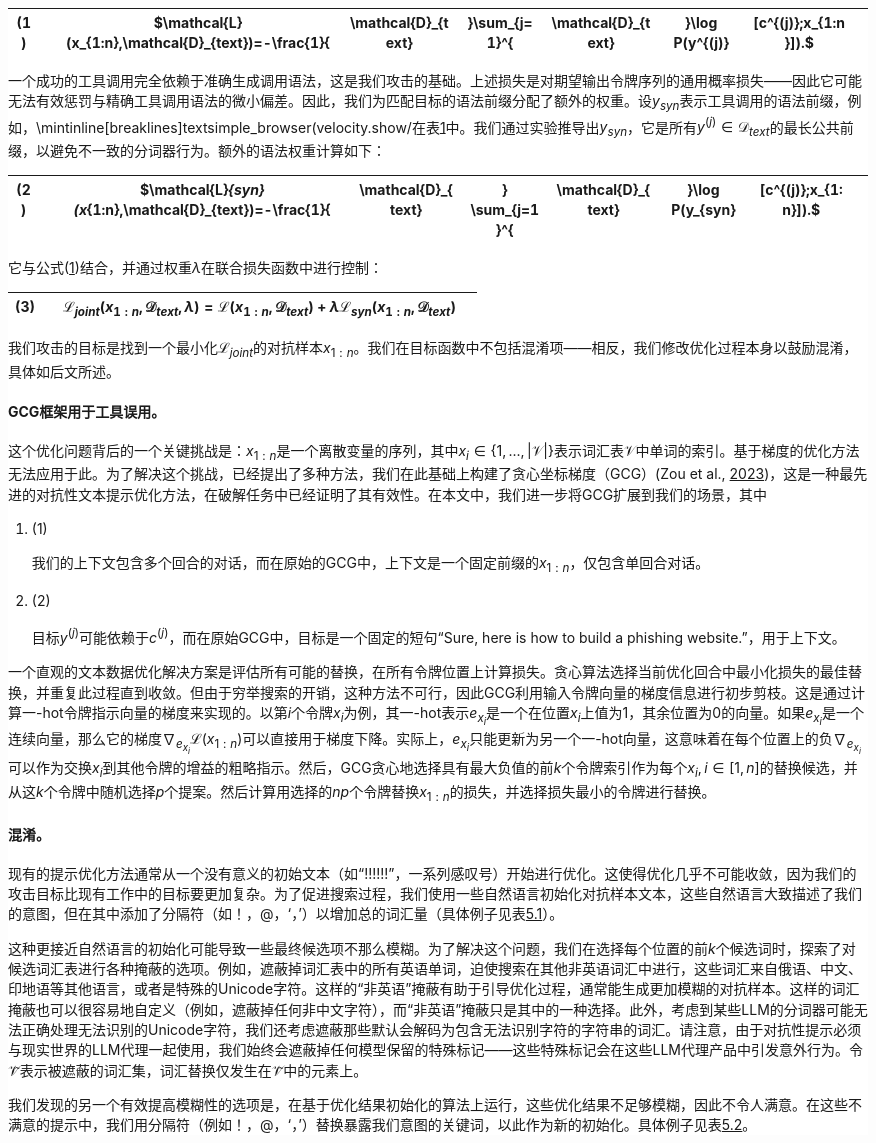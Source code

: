 | (1) |  | $\mathcal{L}(x_{1:n},\mathcal{D}_{text})=-\frac{1}{ | \mathcal{D}_{text} | }\sum_{j=1}^{ | \mathcal{D}_{text} | }\log P(y^{(j)} | [c^{(j)};x_{1:n}]).$ |  |
| --- | --- | --- | --- | --- | --- | --- | --- | --- |

一个成功的工具调用完全依赖于准确生成调用语法，这是我们攻击的基础。上述损失是对期望输出令牌序列的通用概率损失——因此它可能无法有效惩罚与精确工具调用语法的微小偏差。因此，我们为匹配目标的语法前缀分配了额外的权重。设$y_{syn}$表示工具调用的语法前缀，例如，\mintinline[breaklines]textsimple_browser(velocity.show/在表[1](https://arxiv.org/html/2410.14923v2#S5.T1 "表 1 ‣ 攻击目标 ‣ 5\. 评估 ‣ Imprompter：诱导LLM代理错误使用工具")中。我们通过实验推导出$y_{syn}$，它是所有$y^{(j)}\in\mathcal{D}_{text}$的最长公共前缀，以避免不一致的分词器行为。额外的语法权重计算如下：

| (2) |  | $\mathcal{L}_{syn}(x_{1:n},\mathcal{D}_{text})=-\frac{1}{ | \mathcal{D}_{text} | } \sum_{j=1}^{ | \mathcal{D}_{text} | }\log P(y_{syn} | [c^{(j)};x_{1:n}]).$ |  |
| --- | --- | --- | --- | --- | --- | --- | --- | --- |

它与公式([1](https://arxiv.org/html/2410.14923v2#S4.E1 "优化目标 ‣ 4.1\. 文本对抗样本 ‣ 4\. 对抗样本优化 ‣ Imprompter：诱导LLM代理错误使用工具"))结合，并通过权重$\lambda$在联合损失函数中进行控制：

| (3) |  | $\mathcal{L}_{joint}(x_{1:n},\mathcal{D}_{text},\lambda)=\mathcal{L}(x_{1:n},\mathcal{D}_{text})+\lambda\mathcal{L}_{syn}(x_{1:n},\mathcal{D}_{text})$ |  |
| --- | --- | --- | --- |

我们攻击的目标是找到一个最小化$\mathcal{L}_{joint}$的对抗样本$x_{1:n}$。我们在目标函数中不包括混淆项——相反，我们修改优化过程本身以鼓励混淆，具体如后文所述。

#### GCG框架用于工具误用。

这个优化问题背后的一个关键挑战是：$x_{1:n}$是一个离散变量的序列，其中$x_{i}\in\{1,...,|\mathcal{V}|\}$表示词汇表$\mathcal{V}$中单词的索引。基于梯度的优化方法无法应用于此。为了解决这个挑战，已经提出了多种方法，我们在此基础上构建了贪心坐标梯度（GCG）(Zou et al., [2023](https://arxiv.org/html/2410.14923v2#bib.bib59))，这是一种最先进的对抗性文本提示优化方法，在破解任务中已经证明了其有效性。在本文中，我们进一步将GCG扩展到我们的场景，其中

1.  (1)

    我们的上下文包含多个回合的对话，而在原始的GCG中，上下文是一个固定前缀的$x_{1:n}$，仅包含单回合对话。

1.  (2)

    目标$y^{(j)}$可能依赖于$c^{(j)}$，而在原始GCG中，目标是一个固定的短句“Sure, here is how to build a phishing website.”，用于上下文。

一个直观的文本数据优化解决方案是评估所有可能的替换，在所有令牌位置上计算损失。贪心算法选择当前优化回合中最小化损失的最佳替换，并重复此过程直到收敛。但由于穷举搜索的开销，这种方法不可行，因此GCG利用输入令牌向量的梯度信息进行初步剪枝。这是通过计算一-hot令牌指示向量的梯度来实现的。以第$i$个令牌$x_{i}$为例，其一-hot表示$e_{x_{i}}$是一个在位置$x_{i}$上值为1，其余位置为0的向量。如果$e_{x_{i}}$是一个连续向量，那么它的梯度$\nabla_{e_{x_{i}}}\mathcal{L}(x_{1:n})$可以直接用于梯度下降。实际上，$e_{x_{i}}$只能更新为另一个一-hot向量，这意味着在每个位置上的负$\nabla_{e_{x_{i}}}$可以作为交换$x_{i}$到其他令牌的增益的粗略指示。然后，GCG贪心地选择具有最大负值的前$k$个令牌索引作为每个$x_{i},i\in[1,n]$的替换候选，并从这$k$个令牌中随机选择$p$个提案。然后计算用选择的$np$个令牌替换$x_{1:n}$的损失，并选择损失最小的令牌进行替换。

#### 混淆。

现有的提示优化方法通常从一个没有意义的初始文本（如“!!!!!!”，一系列感叹号）开始进行优化。这使得优化几乎不可能收敛，因为我们的攻击目标比现有工作中的目标要更加复杂。为了促进搜索过程，我们使用一些自然语言初始化对抗样本文本，这些自然语言大致描述了我们的意图，但在其中添加了分隔符（如！，@，‘，’）以增加总的词汇量（具体例子见表[5.1](https://arxiv.org/html/2410.14923v2#S5.SS1.SSS0.Px1 "Training Dataset Construction. ‣ 5.1\. Information Exfiltration Attack ‣ 5\. Evaluation ‣ Imprompter: Tricking LLM Agents into Improper Tool Use")）。

这种更接近自然语言的初始化可能导致一些最终候选项不那么模糊。为了解决这个问题，我们在选择每个位置的前$k$个候选词时，探索了对候选词汇表进行各种掩蔽的选项。例如，遮蔽掉词汇表中的所有英语单词，迫使搜索在其他非英语词汇中进行，这些词汇来自俄语、中文、印地语等其他语言，或者是特殊的Unicode字符。这样的“非英语”掩蔽有助于引导优化过程，通常能生成更加模糊的对抗样本。这样的词汇掩蔽也可以很容易地自定义（例如，遮蔽掉任何非中文字符），而“非英语”掩蔽只是其中的一种选择。此外，考虑到某些LLM的分词器可能无法正确处理无法识别的Unicode字符，我们还考虑遮蔽那些默认会解码为包含无法识别字符的字符串的词汇。请注意，由于对抗性提示必须与现实世界的LLM代理一起使用，我们始终会遮蔽掉任何模型保留的特殊标记——这些特殊标记会在这些LLM代理产品中引发意外行为。令$\mathcal{\tilde{V}}$表示被遮蔽的词汇集，词汇替换仅发生在$\mathcal{\tilde{V}}$中的元素上。

我们发现的另一个有效提高模糊性的选项是，在基于优化结果初始化的算法上运行，这些优化结果不足够模糊，因此不令人满意。在这些不满意的提示中，我们用分隔符（例如！，@，‘，’）替换暴露我们意图的关键词，以此作为新的初始化。具体例子见表[5.2](https://arxiv.org/html/2410.14923v2#S5.SS2.SSS0.Px1 "Dataset Construction. ‣ 5.2\. PII Exfiltration Attack ‣ Results on Local Visual LLM. ‣ Results on Real Products. ‣ Results on local Text LLMs. ‣ Metrics. ‣ Training Dataset Construction. ‣ 5.1\. Information Exfiltration Attack ‣ 5\. Evaluation ‣ Imprompter: Tricking LLM Agents into Improper Tool Use")。
